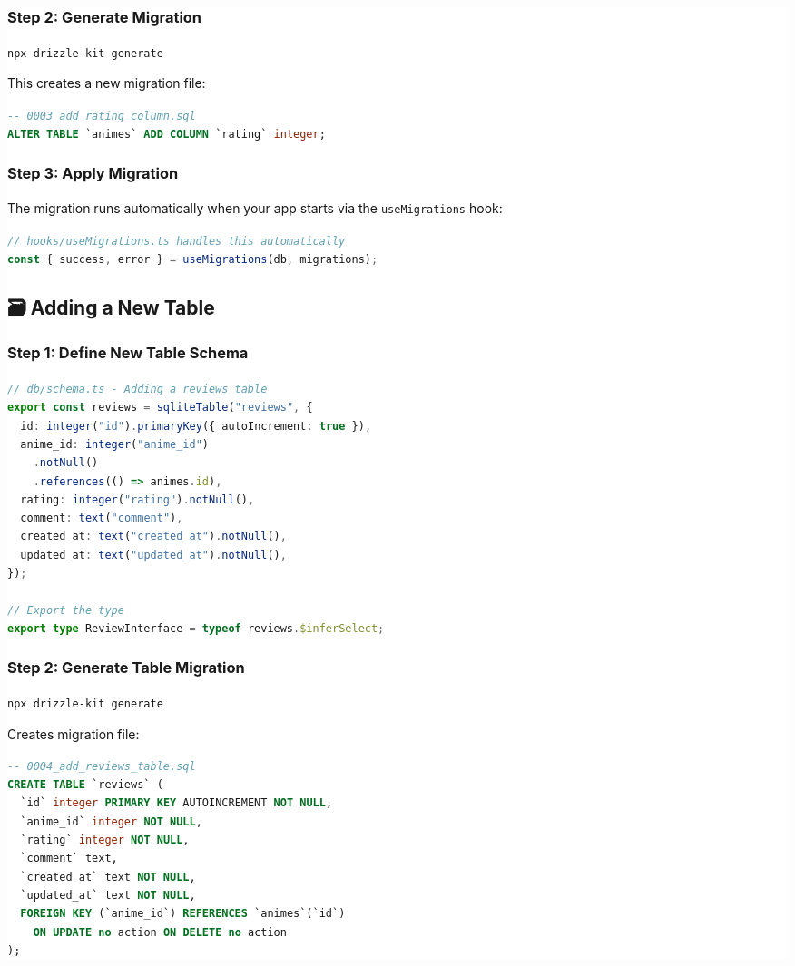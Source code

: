### Step 2: Generate Migration

```bash
npx drizzle-kit generate
```

This creates a new migration file:

```sql
-- 0003_add_rating_column.sql
ALTER TABLE `animes` ADD COLUMN `rating` integer;
```

### Step 3: Apply Migration

The migration runs automatically when your app starts via the `useMigrations` hook:

```typescript
// hooks/useMigrations.ts handles this automatically
const { success, error } = useMigrations(db, migrations);
```

## 🗃️ Adding a New Table

### Step 1: Define New Table Schema

```typescript
// db/schema.ts - Adding a reviews table
export const reviews = sqliteTable("reviews", {
  id: integer("id").primaryKey({ autoIncrement: true }),
  anime_id: integer("anime_id")
    .notNull()
    .references(() => animes.id),
  rating: integer("rating").notNull(),
  comment: text("comment"),
  created_at: text("created_at").notNull(),
  updated_at: text("updated_at").notNull(),
});

// Export the type
export type ReviewInterface = typeof reviews.$inferSelect;
```

### Step 2: Generate Table Migration

```bash
npx drizzle-kit generate
```

Creates migration file:

```sql
-- 0004_add_reviews_table.sql
CREATE TABLE `reviews` (
  `id` integer PRIMARY KEY AUTOINCREMENT NOT NULL,
  `anime_id` integer NOT NULL,
  `rating` integer NOT NULL,
  `comment` text,
  `created_at` text NOT NULL,
  `updated_at` text NOT NULL,
  FOREIGN KEY (`anime_id`) REFERENCES `animes`(`id`)
    ON UPDATE no action ON DELETE no action
);
```
